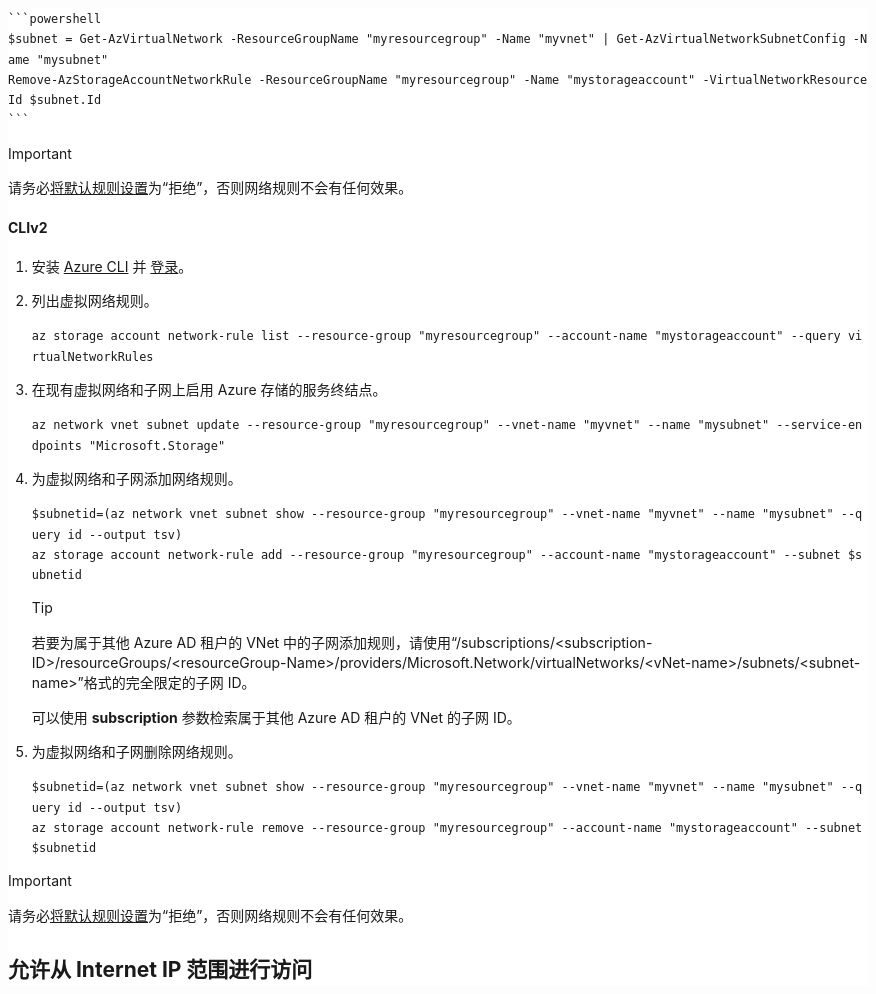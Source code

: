     ```powershell
    $subnet = Get-AzVirtualNetwork -ResourceGroupName "myresourcegroup" -Name "myvnet" | Get-AzVirtualNetworkSubnetConfig -Name "mysubnet"
    Remove-AzStorageAccountNetworkRule -ResourceGroupName "myresourcegroup" -Name "mystorageaccount" -VirtualNetworkResourceId $subnet.Id
    ```

> [!IMPORTANT]
> 请务必[将默认规则设置](#change-the-default-network-access-rule)为“拒绝”，否则网络规则不会有任何效果。

#### <a name="cliv2"></a>CLIv2

1. 安装 [Azure CLI](/cli/install-azure-cli) 并 [登录](/cli/authenticate-azure-cli)。

1. 列出虚拟网络规则。

    ```azurecli
    az storage account network-rule list --resource-group "myresourcegroup" --account-name "mystorageaccount" --query virtualNetworkRules
    ```

1. 在现有虚拟网络和子网上启用 Azure 存储的服务终结点。

    ```azurecli
    az network vnet subnet update --resource-group "myresourcegroup" --vnet-name "myvnet" --name "mysubnet" --service-endpoints "Microsoft.Storage"
    ```

1. 为虚拟网络和子网添加网络规则。

    ```azurecli
    $subnetid=(az network vnet subnet show --resource-group "myresourcegroup" --vnet-name "myvnet" --name "mysubnet" --query id --output tsv)
    az storage account network-rule add --resource-group "myresourcegroup" --account-name "mystorageaccount" --subnet $subnetid
    ```

    > [!TIP]
    > 若要为属于其他 Azure AD 租户的 VNet 中的子网添加规则，请使用“/subscriptions/\<subscription-ID\>/resourceGroups/\<resourceGroup-Name\>/providers/Microsoft.Network/virtualNetworks/\<vNet-name\>/subnets/\<subnet-name\>”格式的完全限定的子网 ID。
    >
    > 可以使用 **subscription** 参数检索属于其他 Azure AD 租户的 VNet 的子网 ID。

1. 为虚拟网络和子网删除网络规则。

    ```azurecli
    $subnetid=(az network vnet subnet show --resource-group "myresourcegroup" --vnet-name "myvnet" --name "mysubnet" --query id --output tsv)
    az storage account network-rule remove --resource-group "myresourcegroup" --account-name "mystorageaccount" --subnet $subnetid
    ```

> [!IMPORTANT]
> 请务必[将默认规则设置](#change-the-default-network-access-rule)为“拒绝”，否则网络规则不会有任何效果。

## <a name="grant-access-from-an-internet-ip-range"></a>允许从 Internet IP 范围进行访问

